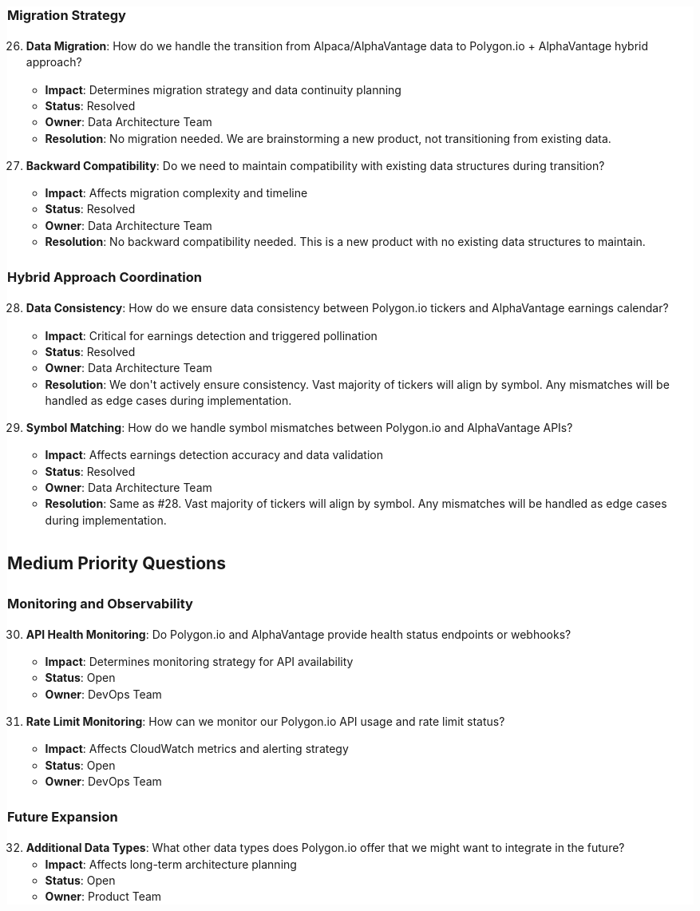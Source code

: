 ### Migration Strategy
26. **Data Migration**: How do we handle the transition from Alpaca/AlphaVantage data to Polygon.io + AlphaVantage hybrid approach?
    - **Impact**: Determines migration strategy and data continuity planning
    - **Status**: Resolved
    - **Owner**: Data Architecture Team
    - **Resolution**: No migration needed. We are brainstorming a new product, not transitioning from existing data.

27. **Backward Compatibility**: Do we need to maintain compatibility with existing data structures during transition?
    - **Impact**: Affects migration complexity and timeline
    - **Status**: Resolved
    - **Owner**: Data Architecture Team
    - **Resolution**: No backward compatibility needed. This is a new product with no existing data structures to maintain.

### Hybrid Approach Coordination
28. **Data Consistency**: How do we ensure data consistency between Polygon.io tickers and AlphaVantage earnings calendar?
    - **Impact**: Critical for earnings detection and triggered pollination
    - **Status**: Resolved
    - **Owner**: Data Architecture Team
    - **Resolution**: We don't actively ensure consistency. Vast majority of tickers will align by symbol. Any mismatches will be handled as edge cases during implementation.

29. **Symbol Matching**: How do we handle symbol mismatches between Polygon.io and AlphaVantage APIs?
    - **Impact**: Affects earnings detection accuracy and data validation
    - **Status**: Resolved
    - **Owner**: Data Architecture Team
    - **Resolution**: Same as #28. Vast majority of tickers will align by symbol. Any mismatches will be handled as edge cases during implementation.

## Medium Priority Questions

### Monitoring and Observability
30. **API Health Monitoring**: Do Polygon.io and AlphaVantage provide health status endpoints or webhooks?
    - **Impact**: Determines monitoring strategy for API availability
    - **Status**: Open
    - **Owner**: DevOps Team

31. **Rate Limit Monitoring**: How can we monitor our Polygon.io API usage and rate limit status?
    - **Impact**: Affects CloudWatch metrics and alerting strategy
    - **Status**: Open
    - **Owner**: DevOps Team

### Future Expansion
32. **Additional Data Types**: What other data types does Polygon.io offer that we might want to integrate in the future?
    - **Impact**: Affects long-term architecture planning
    - **Status**: Open
    - **Owner**: Product Team
